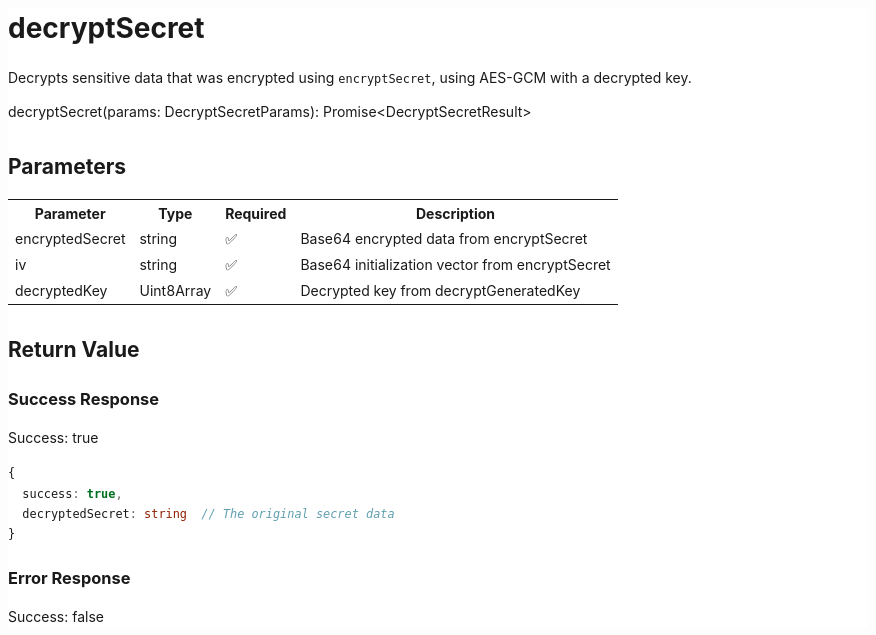 # decryptSecret

Decrypts sensitive data that was encrypted using `encryptSecret`, using AES-GCM with a decrypted key.

<div class="function-signature">
decryptSecret(params: DecryptSecretParams): Promise&lt;DecryptSecretResult&gt;
</div>

## Parameters

<table class="parameter-table">
<tr>
<th>Parameter</th>
<th>Type</th>
<th>Required</th>
<th>Description</th>
</tr>
<tr>
<td>encryptedSecret</td>
<td>string</td>
<td>✅</td>
<td>Base64 encrypted data from encryptSecret</td>
</tr>
<tr>
<td>iv</td>
<td>string</td>
<td>✅</td>
<td>Base64 initialization vector from encryptSecret</td>
</tr>
<tr>
<td>decryptedKey</td>
<td>Uint8Array</td>
<td>✅</td>
<td>Decrypted key from decryptGeneratedKey</td>
</tr>
</table>

## Return Value

### Success Response
<span class="status-badge status-success">Success: true</span>

```typescript
{
  success: true,
  decryptedSecret: string  // The original secret data
}
```

### Error Response
<span class="status-badge status-error">Success: false</span>
